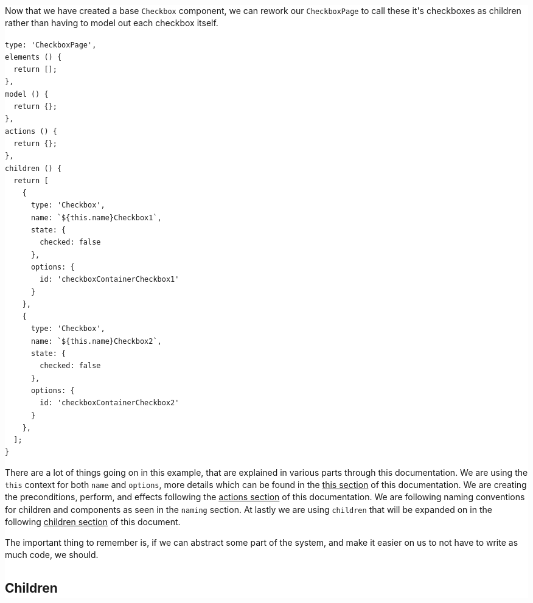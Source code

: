 Now that we have created a base `Checkbox` component, we can rework our `CheckboxPage` to call these it's checkboxes as children rather than having to model out each checkbox itself.

```
type: 'CheckboxPage',
elements () {
  return [];
},
model () {
  return {};
},
actions () {
  return {};
},
children () {
  return [
    {
      type: 'Checkbox',
      name: `${this.name}Checkbox1`,
      state: {
        checked: false
      },
      options: {
        id: 'checkboxContainerCheckbox1'
      }
    },
    {
      type: 'Checkbox',
      name: `${this.name}Checkbox2`,
      state: {
        checked: false
      },
      options: {
        id: 'checkboxContainerCheckbox2'
      }
    },
  ];
}
```

There are a lot of things going on in this example, that are explained in various parts through this documentation. We are using the `this` context for both `name` and `options`, more details which can be found in the [this section](/best-practices/modeling/#this-context) of this documentation. We are creating the preconditions, perform, and effects following the [actions section](/best-practices/modeling/#actions) of this documentation. We are following naming conventions for children and components as seen in the `naming` section.  At lastly we are using `children` that will be expanded on in the following [children section](/best-practices/modeling/#children) of this document.

The important thing to remember is, if we can abstract some part of the system, and make it easier on us to not have to write as much code, we should.

## Children
